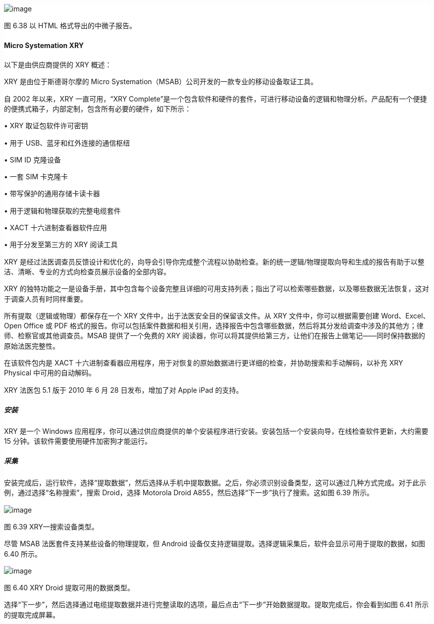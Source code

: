 ![image](img/F100068f06-38-9781597496513.jpg)

图 6.38 以 HTML 格式导出的中微子报告。

#### Micro Systemation XRY

以下是由供应商提供的 XRY 概述：

XRY 是由位于斯德哥尔摩的 Micro Systemation（MSAB）公司开发的一款专业的移动设备取证工具。

自 2002 年以来，XRY 一直可用，“XRY Complete”是一个包含软件和硬件的套件，可进行移动设备的逻辑和物理分析。产品配有一个便捷的便携式箱子，内部定制，包含所有必要的硬件，如下所示：

• XRY 取证包软件许可密钥

• 用于 USB、蓝牙和红外连接的通信枢纽

• SIM ID 克隆设备

• 一套 SIM 卡克隆卡

• 带写保护的通用存储卡读卡器

• 用于逻辑和物理获取的完整电缆套件

• XACT 十六进制查看器软件应用

• 用于分发至第三方的 XRY 阅读工具

XRY 是经过法医调查员反馈设计和优化的，向导会引导你完成整个流程以协助检查。新的统一逻辑/物理提取向导和生成的报告有助于以整洁、清晰、专业的方式向检查员展示设备的全部内容。

XRY 的独特功能之一是设备手册，其中包含每个设备完整且详细的可用支持列表；指出了可以检索哪些数据，以及哪些数据无法恢复，这对于调查人员有时同样重要。

所有提取（逻辑或物理）都保存在一个 XRY 文件中，出于法医安全目的保留该文件。从 XRY 文件中，你可以根据需要创建 Word、Excel、Open Office 或 PDF 格式的报告。你可以包括案件数据和相关引用，选择报告中包含哪些数据，然后将其分发给调查中涉及的其他方；律师、检察官或其他调查员。MSAB 提供了一个免费的 XRY 阅读器，你可以将其提供给第三方，让他们在报告上做笔记——同时保持数据的原始法医完整性。

在该软件包内是 XACT 十六进制查看器应用程序，用于对恢复的原始数据进行更详细的检查，并协助搜索和手动解码，以补充 XRY Physical 中可用的自动解码。

XRY 法医包 5.1 版于 2010 年 6 月 28 日发布，增加了对 Apple iPad 的支持。

##### 安装

XRY 是一个 Windows 应用程序，你可以通过供应商提供的单个安装程序进行安装。安装包括一个安装向导，在线检查软件更新，大约需要 15 分钟。该软件需要使用硬件加密狗才能运行。

##### 采集

安装完成后，运行软件，选择“提取数据”，然后选择从手机中提取数据。之后，你必须识别设备类型，这可以通过几种方式完成。对于此示例，通过选择“名称搜索”，搜索 Droid，选择 Motorola Droid A855，然后选择“下一步”执行了搜索。这如图 6.39 所示。

![image](img/F100068f06-39-9781597496513.jpg)

图 6.39 XRY—搜索设备类型。

尽管 MSAB 法医套件支持某些设备的物理提取，但 Android 设备仅支持逻辑提取。选择逻辑采集后，软件会显示可用于提取的数据，如图 6.40 所示。

![image](img/F100068f06-40-9781597496513.jpg)

图 6.40 XRY Droid 提取可用的数据类型。

选择“下一步”，然后选择通过电缆提取数据并进行完整读取的选项，最后点击“下一步”开始数据提取。提取完成后，你会看到如图 6.41 所示的提取完成屏幕。
